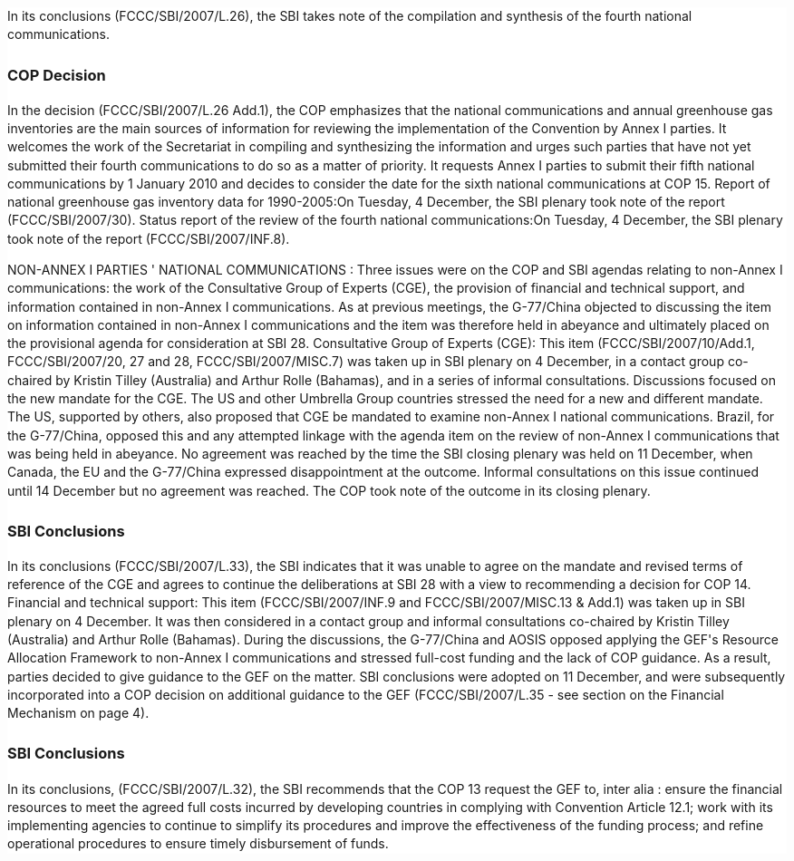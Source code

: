 In its conclusions (FCCC/SBI/2007/L.26), the SBI takes note of the compilation and synthesis of the fourth national communications.

###     COP Decision

In the decision (FCCC/SBI/2007/L.26 Add.1), the COP emphasizes that the national communications and annual greenhouse gas inventories are the main sources of information for reviewing the implementation of the Convention by Annex I parties. It welcomes the work of the Secretariat in compiling and synthesizing the information and urges such parties that have not yet submitted their fourth communications to do so as a matter of priority. It requests Annex I parties to submit their fifth national communications by 1 January 2010 and decides to consider the date for the sixth national communications at COP 15. Report of national greenhouse gas inventory data for 1990-2005:On Tuesday, 4 December, the SBI plenary took note of the report (FCCC/SBI/2007/30). Status report of the review of the fourth national communications:On Tuesday, 4 December, the SBI plenary took note of the report (FCCC/SBI/2007/INF.8).

NON-ANNEX I PARTIES ' NATIONAL COMMUNICATIONS : Three issues were on the COP and SBI agendas relating to non-Annex I communications: the work of the Consultative Group of Experts (CGE), the provision of financial and technical support, and information contained in non-Annex I communications. As at previous meetings, the G-77/China objected to discussing the item on information contained in non-Annex I communications and the item was therefore held in abeyance and ultimately placed on the provisional agenda for consideration at SBI 28. Consultative Group of Experts (CGE): This item (FCCC/SBI/2007/10/Add.1, FCCC/SBI/2007/20, 27 and 28, FCCC/SBI/2007/MISC.7) was taken up in SBI plenary on 4 December, in a contact group co-chaired by Kristin Tilley (Australia) and Arthur Rolle (Bahamas), and in a series of informal consultations. Discussions focused on the new mandate for the CGE. The US and other Umbrella Group countries stressed the need for a new and different mandate. The US, supported by others, also proposed that CGE be mandated to examine non-Annex I national communications. Brazil, for the G-77/China, opposed this and any attempted linkage with the agenda item on the review of non-Annex I communications that was being held in abeyance. No agreement was reached by the time the SBI closing plenary was held on 11 December, when Canada, the EU and the G-77/China expressed disappointment at the outcome. Informal consultations on this issue continued until 14 December but no agreement was reached. The COP took note of the outcome in its closing plenary.

###     SBI Conclusions

In its conclusions (FCCC/SBI/2007/L.33), the SBI indicates that it was unable to agree on the mandate and revised terms of reference of the CGE and agrees to continue the deliberations at SBI 28 with a view to recommending a decision for COP 14. Financial and technical support: This item (FCCC/SBI/2007/INF.9 and FCCC/SBI/2007/MISC.13 & Add.1) was taken up in SBI plenary on 4 December. It was then considered in a contact group and informal consultations co-chaired by Kristin Tilley (Australia) and Arthur Rolle (Bahamas). During the discussions, the G-77/China and AOSIS opposed applying the GEF's Resource Allocation Framework to non-Annex I communications and stressed full-cost funding and the lack of COP guidance. As a result, parties decided to give guidance to the GEF on the matter. SBI conclusions were adopted on 11 December, and were subsequently incorporated into a COP decision on additional guidance to the GEF (FCCC/SBI/2007/L.35 - see section on the Financial Mechanism on page 4).

###     SBI Conclusions

In its conclusions, (FCCC/SBI/2007/L.32), the SBI recommends that the COP 13 request the GEF to, inter alia : ensure the financial resources to meet the agreed full costs incurred by developing countries in complying with Convention Article 12.1; work with its implementing agencies to continue to simplify its procedures and improve the effectiveness of the funding process; and refine operational procedures to ensure timely disbursement of funds.
